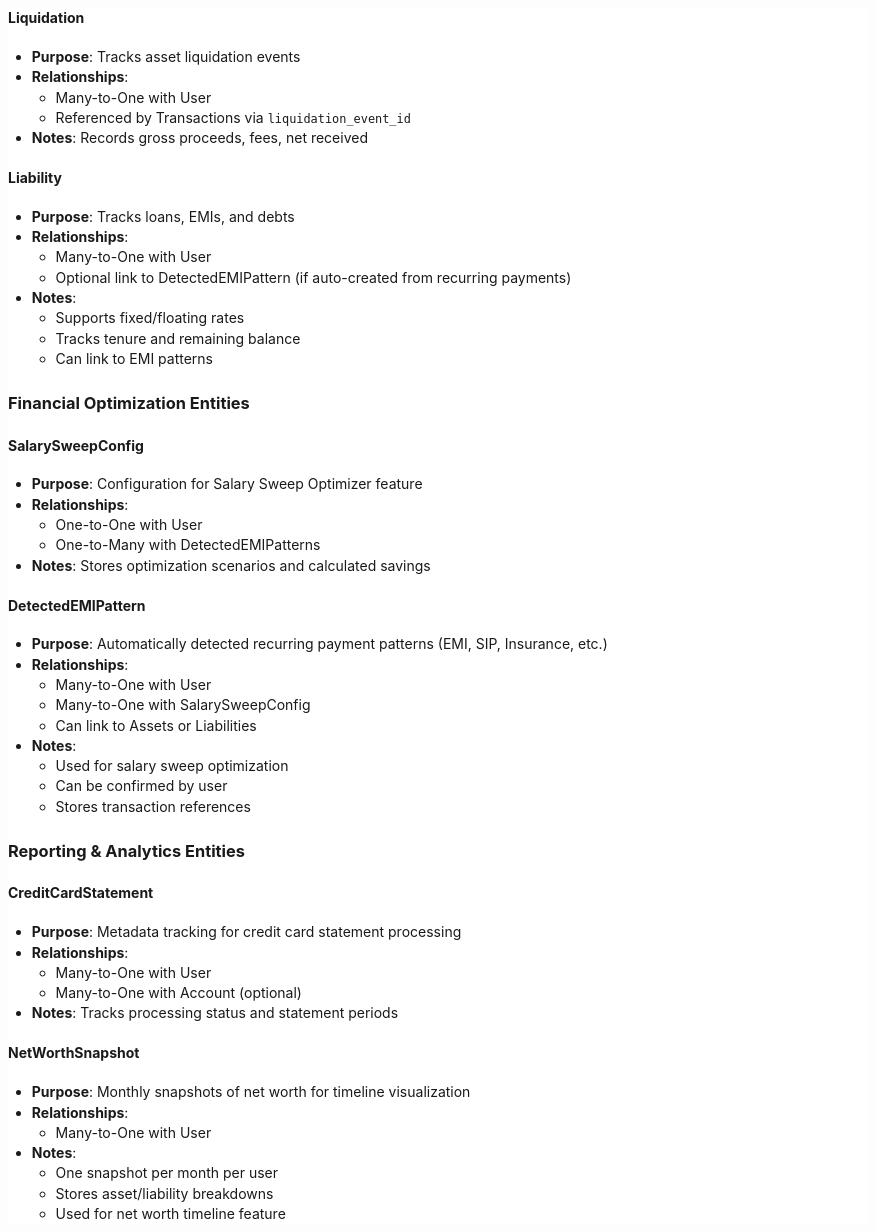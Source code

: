 #### Liquidation
- **Purpose**: Tracks asset liquidation events
- **Relationships**:
  - Many-to-One with User
  - Referenced by Transactions via `liquidation_event_id`
- **Notes**: Records gross proceeds, fees, net received

#### Liability
- **Purpose**: Tracks loans, EMIs, and debts
- **Relationships**:
  - Many-to-One with User
  - Optional link to DetectedEMIPattern (if auto-created from recurring payments)
- **Notes**: 
  - Supports fixed/floating rates
  - Tracks tenure and remaining balance
  - Can link to EMI patterns

### Financial Optimization Entities

#### SalarySweepConfig
- **Purpose**: Configuration for Salary Sweep Optimizer feature
- **Relationships**:
  - One-to-One with User
  - One-to-Many with DetectedEMIPatterns
- **Notes**: Stores optimization scenarios and calculated savings

#### DetectedEMIPattern
- **Purpose**: Automatically detected recurring payment patterns (EMI, SIP, Insurance, etc.)
- **Relationships**:
  - Many-to-One with User
  - Many-to-One with SalarySweepConfig
  - Can link to Assets or Liabilities
- **Notes**: 
  - Used for salary sweep optimization
  - Can be confirmed by user
  - Stores transaction references

### Reporting & Analytics Entities

#### CreditCardStatement
- **Purpose**: Metadata tracking for credit card statement processing
- **Relationships**:
  - Many-to-One with User
  - Many-to-One with Account (optional)
- **Notes**: Tracks processing status and statement periods

#### NetWorthSnapshot
- **Purpose**: Monthly snapshots of net worth for timeline visualization
- **Relationships**:
  - Many-to-One with User
- **Notes**: 
  - One snapshot per month per user
  - Stores asset/liability breakdowns
  - Used for net worth timeline feature
